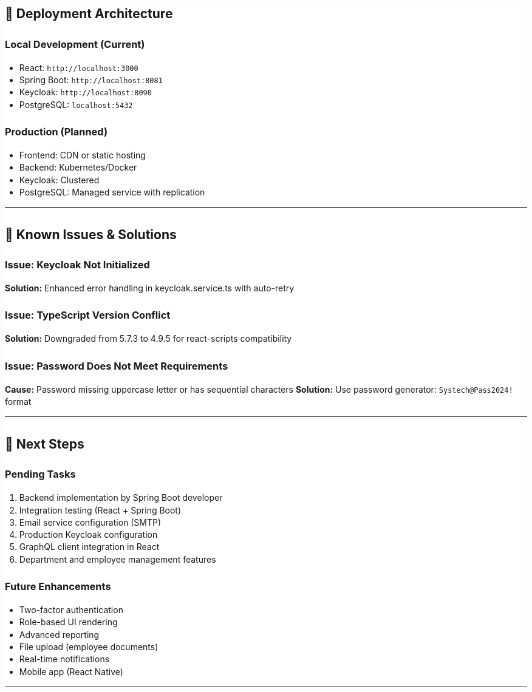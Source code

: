 ## 🚀 Deployment Architecture

### **Local Development (Current)**
- React: `http://localhost:3000`
- Spring Boot: `http://localhost:8081`
- Keycloak: `http://localhost:8090`
- PostgreSQL: `localhost:5432`

### **Production (Planned)**
- Frontend: CDN or static hosting
- Backend: Kubernetes/Docker
- Keycloak: Clustered
- PostgreSQL: Managed service with replication

---

## 🐛 Known Issues & Solutions

### **Issue: Keycloak Not Initialized**
**Solution:** Enhanced error handling in keycloak.service.ts with auto-retry

### **Issue: TypeScript Version Conflict**
**Solution:** Downgraded from 5.7.3 to 4.9.5 for react-scripts compatibility

### **Issue: Password Does Not Meet Requirements**
**Cause:** Password missing uppercase letter or has sequential characters
**Solution:** Use password generator: `Systech@Pass2024!` format

---

## 📝 Next Steps

### **Pending Tasks**
1. Backend implementation by Spring Boot developer
2. Integration testing (React + Spring Boot)
3. Email service configuration (SMTP)
4. Production Keycloak configuration
5. GraphQL client integration in React
6. Department and employee management features

### **Future Enhancements**
- Two-factor authentication
- Role-based UI rendering
- Advanced reporting
- File upload (employee documents)
- Real-time notifications
- Mobile app (React Native)

---